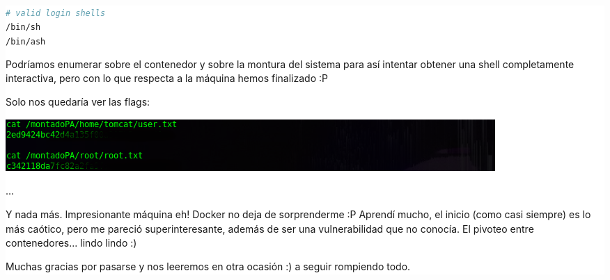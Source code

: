 ```bash
# valid login shells
/bin/sh
/bin/ash
```

Podríamos enumerar sobre el contenedor y sobre la montura del sistema para así intentar obtener una shell completamente interactiva, pero con lo que respecta a la máquina hemos finalizado :P

Solo nos quedaría ver las flags:

![274flags](https://raw.githubusercontent.com/lanzt/blog/main/assets/images/HTB/feline/274flags.png)

...

Y nada más. Impresionante máquina eh! Docker no deja de sorprenderme :P Aprendí mucho, el inicio (como casi siempre) es lo más caótico, pero me pareció superinteresante, además de ser una vulnerabilidad que no conocía. El pivoteo entre contenedores... lindo lindo :)

Muchas gracias por pasarse y nos leeremos en otra ocasión :) a seguir rompiendo todo.